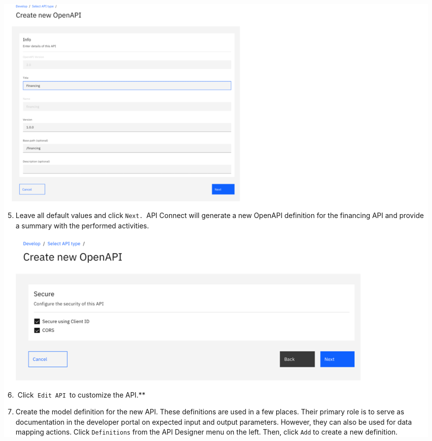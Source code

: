     ![](images/step1_4.png)

5. Leave all default values and click `Next. `API
    Connect will generate a new OpenAPI definition for the financing API and
    provide a summary with the performed activities.

    ![](images/step1_5.png)

6.  Click  `Edit API `to customize the API.**

7. Create the model definition for the new API. These definitions are
    used in a few places. Their primary role is to serve as documentation in
    the developer portal on expected input and output parameters. However,
    they can also be used for data mapping actions.
    Click `Definitions` from the API
    Designer menu on the left. Then,
    click `Add` to create a new definition.
